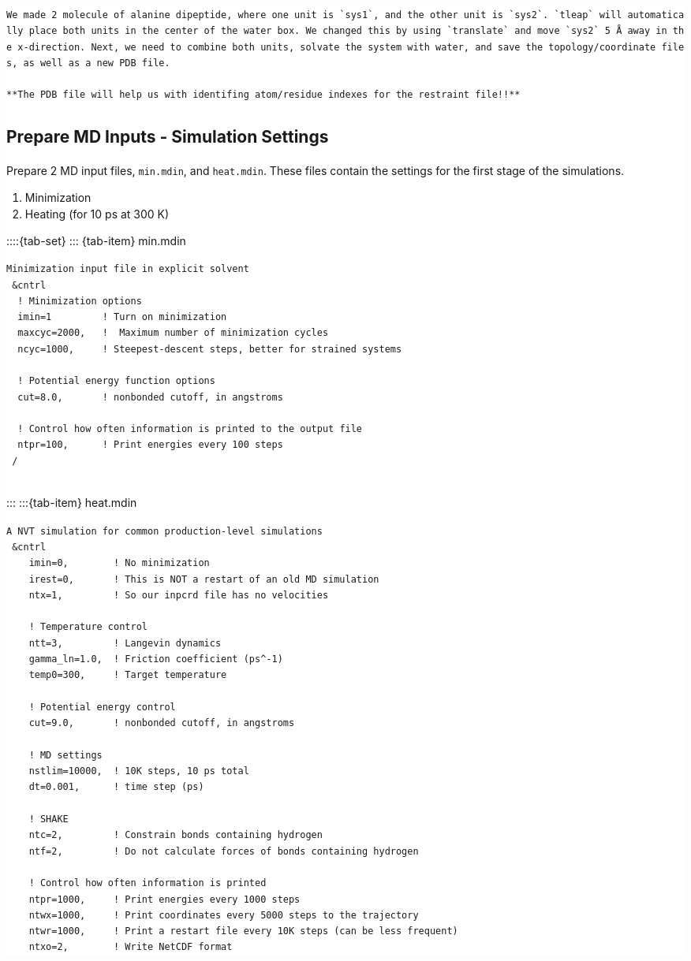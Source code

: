 ```{note}
We made 2 molecule of alanine dipeptide, where one unit is `sys1`, and the other unit is `sys2`. `tleap` will automatically place both units in the center of the water box. We changed this by using `translate` and move `sys2` 5 Å away in the x-direction. Next, we need to combine both units, solvate the system with water, and save the topology/coordinate files, as well as a new PDB file. 

**The PDB file will help us with identifing atom/residue indexes for the restraint file!!**
```

## Prepare MD Inputs - Simulation Settings

Prepare 2 MD input files, `min.mdin`, and `heat.mdin`. These files contain the settings for the first stage of the simulations. 

1. Minimization
2. Heating (for 10 ps at 300 K)

::::{tab-set}
::: {tab-item} min.mdin
```shell
Minimization input file in explicit solvent
 &cntrl
  ! Minimization options
  imin=1         ! Turn on minimization
  maxcyc=2000,   !  Maximum number of minimization cycles
  ncyc=1000,     ! Steepest-descent steps, better for strained systems       

  ! Potential energy function options
  cut=8.0,       ! nonbonded cutoff, in angstroms
 
  ! Control how often information is printed to the output file
  ntpr=100,      ! Print energies every 100 steps
 /
 
```
:::
:::{tab-item} heat.mdin
```shell
A NVT simulation for common production-level simulations
 &cntrl
    imin=0,        ! No minimization
    irest=0,       ! This is NOT a restart of an old MD simulation
    ntx=1,         ! So our inpcrd file has no velocities

    ! Temperature control
    ntt=3,         ! Langevin dynamics
    gamma_ln=1.0,  ! Friction coefficient (ps^-1)
    temp0=300,     ! Target temperature

    ! Potential energy control
    cut=9.0,       ! nonbonded cutoff, in angstroms

    ! MD settings
    nstlim=10000,  ! 10K steps, 10 ps total
    dt=0.001,      ! time step (ps)

    ! SHAKE
    ntc=2,         ! Constrain bonds containing hydrogen
    ntf=2,         ! Do not calculate forces of bonds containing hydrogen

    ! Control how often information is printed
    ntpr=1000,     ! Print energies every 1000 steps
    ntwx=1000,     ! Print coordinates every 5000 steps to the trajectory
    ntwr=1000,     ! Print a restart file every 10K steps (can be less frequent)
    ntxo=2,        ! Write NetCDF format
```